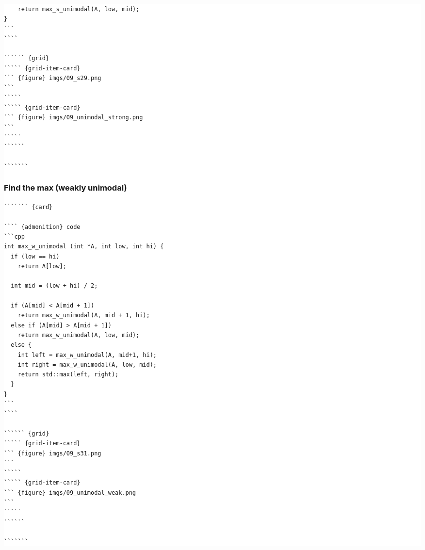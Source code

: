 `````````` {div} full-width
    return max_s_unimodal(A, low, mid);
}
```
````

`````` {grid}
````` {grid-item-card}
``` {figure} imgs/09_s29.png
```
`````
````` {grid-item-card}
``` {figure} imgs/09_unimodal_strong.png
```
`````
``````

```````
``````````

### Find the max (weakly unimodal)

`````````` {div} full-width
``````` {card}

```` {admonition} code
```cpp
int max_w_unimodal (int *A, int low, int hi) {
  if (low == hi)
    return A[low];

  int mid = (low + hi) / 2;

  if (A[mid] < A[mid + 1])
    return max_w_unimodal(A, mid + 1, hi);
  else if (A[mid] > A[mid + 1])
    return max_w_unimodal(A, low, mid);
  else {
    int left = max_w_unimodal(A, mid+1, hi);  
    int right = max_w_unimodal(A, low, mid);
    return std::max(left, right);
  }
}
```
````

`````` {grid}
````` {grid-item-card}
``` {figure} imgs/09_s31.png
```
`````
````` {grid-item-card}
``` {figure} imgs/09_unimodal_weak.png
```
`````
``````

```````
``````````
